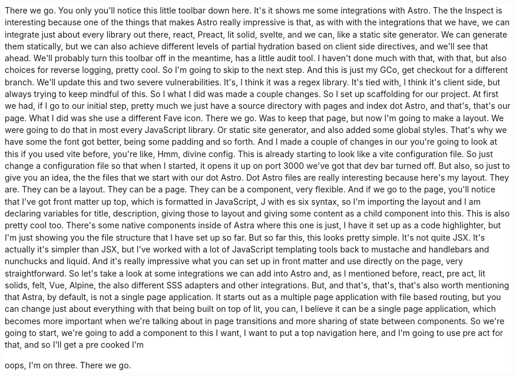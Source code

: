 There we go. You only you'll notice this little toolbar down here. It's it shows me some integrations with Astro. The the Inspect is interesting because one of the things that makes Astro really impressive is that, as with with the integrations that we have, we can integrate just about every library out there, react, Preact, lit solid, svelte, and we can, like a static site generator. We can generate them statically, but we can also achieve different levels of partial hydration based on client side directives, and we'll see that ahead. We'll probably turn this toolbar off in the meantime, has a little audit tool. I haven't done much with that, with that, but also choices for reverse logging, pretty cool. So I'm going to skip to the next step. And this is just my GCo, get checkout for a different branch. We'll update this and two severe vulnerabilities. It's, I think it was a regex library. It's tied with, I think it's client side, but always trying to keep mindful of this. So I what I did was made a couple changes. So I set up scaffolding for our project. At first we had, if I go to our initial step, pretty much we just have a source directory with pages and index dot Astro, and that's, that's our page. What I did was she use a different Fave icon. There we go. Was to keep that page, but now I'm going to make a layout. We were going to do that in most every JavaScript library. Or static site generator, and also added some global styles. That's why we have some the font got better, being some padding and so forth. And I made a couple of changes in our you're going to look at this if you used vite before, you're like, Hmm, divine config. This is already starting to look like a vite configuration file. So just change a configuration file so that when I started, it opens it up on port 3000 we've got that dev bar turned off. But also, so just to give you an idea, the the files that we start with our dot Astro. Dot Astro files are really interesting because here's my layout. They are. They can be a layout. They can be a page. They can be a component, very flexible. And if we go to the page, you'll notice that I've got front matter up top, which is formatted in JavaScript, J with es six syntax, so I'm importing the layout and I am declaring variables for title, description, giving those to layout and giving some content as a child component into this. This is also pretty cool too. There's some native components inside of Astra where this one is just, I have it set up as a code highlighter, but I'm just showing you the file structure that I have set up so far. But so far this, this looks pretty simple. It's not quite JSX. It's actually it's simpler than JSX, but I've worked with a lot of JavaScript templating tools back to mustache and handlebars and nunchucks and liquid. And it's really impressive what you can set up in front matter and use directly on the page, very straightforward. So let's take a look at some integrations we can add into Astro and, as I mentioned before, react, pre act, lit solids, felt, Vue, Alpine, the also different SSS adapters and other integrations. But, and that's, that's, that's also worth mentioning that Astra, by default, is not a single page application. It starts out as a multiple page application with file based routing, but you can change just about everything with that being built on top of lit, you can, I believe it can be a single page application, which becomes more important when we're talking about in page transitions and more sharing of state between components. So we're going to start, we're going to add a component to this I want, I want to put a top navigation here, and I'm going to use pre act for that, and so I'll get a pre cooked I'm

oops, I'm on three. There we go.
